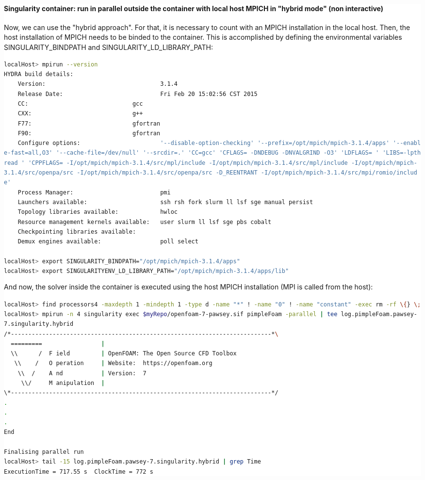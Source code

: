 #### Singularity container: run in parallel outside the container with local host MPICH in "hybrid mode" (non interactive)
Now, we can use the "hybrid approach". For that, it is necessary to count with an MPICH installation in the local host. Then, the host installation of MPICH needs to be binded to the container. This is accomplished by defining the environmental variables SINGULARITY\_BINDPATH and SINGULARITY\_LD\_LIBRARY_PATH:

```bash
localHost> mpirun --version
HYDRA build details:
    Version:                                 3.1.4
    Release Date:                            Fri Feb 20 15:02:56 CST 2015
    CC:                              gcc    
    CXX:                             g++    
    F77:                             gfortran   
    F90:                             gfortran   
    Configure options:                       '--disable-option-checking' '--prefix=/opt/mpich/mpich-3.1.4/apps' '--enable-fast=all,O3' '--cache-file=/dev/null' '--srcdir=.' 'CC=gcc' 'CFLAGS= -DNDEBUG -DNVALGRIND -O3' 'LDFLAGS= ' 'LIBS=-lpthread ' 'CPPFLAGS= -I/opt/mpich/mpich-3.1.4/src/mpl/include -I/opt/mpich/mpich-3.1.4/src/mpl/include -I/opt/mpich/mpich-3.1.4/src/openpa/src -I/opt/mpich/mpich-3.1.4/src/openpa/src -D_REENTRANT -I/opt/mpich/mpich-3.1.4/src/mpi/romio/include'
    Process Manager:                         pmi
    Launchers available:                     ssh rsh fork slurm ll lsf sge manual persist
    Topology libraries available:            hwloc
    Resource management kernels available:   user slurm ll lsf sge pbs cobalt
    Checkpointing libraries available:       
    Demux engines available:                 poll select
    
localHost> export SINGULARITY_BINDPATH="/opt/mpich/mpich-3.1.4/apps"
localHost> export SINGULARITYENV_LD_LIBRARY_PATH="/opt/mpich/mpich-3.1.4/apps/lib"
```

And now, the solver inside the container is executed using the host MPICH installation (MPI is called from the host):

```bash
localHost> find processors4 -maxdepth 1 -mindepth 1 -type d -name "*" ! -name "0" ! -name "constant" -exec rm -rf \{} \;
localHost> mpirun -n 4 singularity exec $myRepo/openfoam-7-pawsey.sif pimpleFoam -parallel | tee log.pimpleFoam.pawsey-7.singularity.hybrid
/*---------------------------------------------------------------------------*\
  =========                 |
  \\      /  F ield         | OpenFOAM: The Open Source CFD Toolbox
   \\    /   O peration     | Website:  https://openfoam.org
    \\  /    A nd           | Version:  7
     \\/     M anipulation  |
\*---------------------------------------------------------------------------*/
.
.
.
End

Finalising parallel run
localHost> tail -15 log.pimpleFoam.pawsey-7.singularity.hybrid | grep Time
ExecutionTime = 717.55 s  ClockTime = 772 s
```
